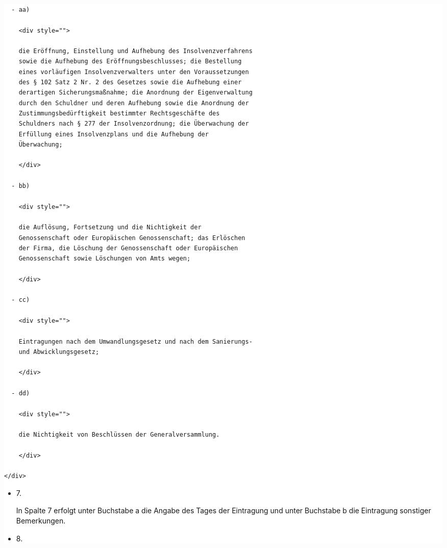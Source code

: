       - aa)
        
        <div style="">
        
        die Eröffnung, Einstellung und Aufhebung des Insolvenzverfahrens
        sowie die Aufhebung des Eröffnungsbeschlusses; die Bestellung
        eines vorläufigen Insolvenzverwalters unter den Voraussetzungen
        des § 102 Satz 2 Nr. 2 des Gesetzes sowie die Aufhebung einer
        derartigen Sicherungsmaßnahme; die Anordnung der Eigenverwaltung
        durch den Schuldner und deren Aufhebung sowie die Anordnung der
        Zustimmungsbedürftigkeit bestimmter Rechtsgeschäfte des
        Schuldners nach § 277 der Insolvenzordnung; die Überwachung der
        Erfüllung eines Insolvenzplans und die Aufhebung der
        Überwachung;
        
        </div>
    
      - bb)
        
        <div style="">
        
        die Auflösung, Fortsetzung und die Nichtigkeit der
        Genossenschaft oder Europäischen Genossenschaft; das Erlöschen
        der Firma, die Löschung der Genossenschaft oder Europäischen
        Genossenschaft sowie Löschungen von Amts wegen;
        
        </div>
    
      - cc)
        
        <div style="">
        
        Eintragungen nach dem Umwandlungsgesetz und nach dem Sanierungs-
        und Abwicklungsgesetz;
        
        </div>
    
      - dd)
        
        <div style="">
        
        die Nichtigkeit von Beschlüssen der Generalversammlung.
        
        </div>
    
    </div>

  - 7\.
    
    <div style="">
    
    In Spalte 7 erfolgt unter Buchstabe a die Angabe des Tages der
    Eintragung und unter Buchstabe b die Eintragung sonstiger
    Bemerkungen.
    
    </div>

  - 8\.
    
    <div style="">
    